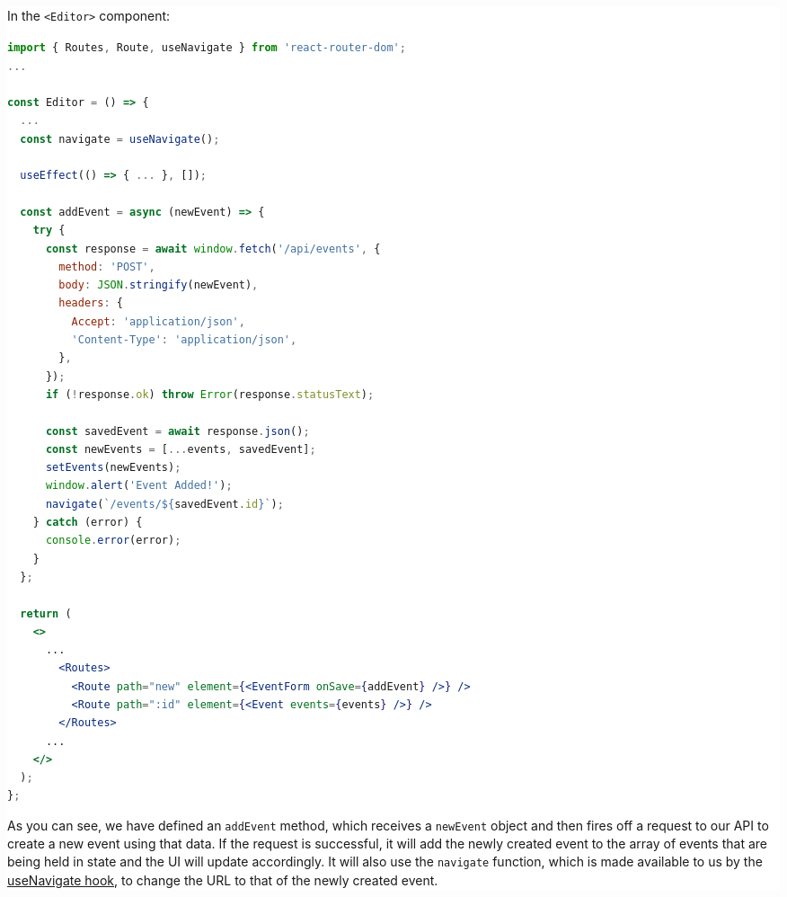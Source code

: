 In the `<Editor>` component:

```jsx
import { Routes, Route, useNavigate } from 'react-router-dom';
...

const Editor = () => {
  ...
  const navigate = useNavigate();

  useEffect(() => { ... }, []);

  const addEvent = async (newEvent) => {
    try {
      const response = await window.fetch('/api/events', {
        method: 'POST',
        body: JSON.stringify(newEvent),
        headers: {
          Accept: 'application/json',
          'Content-Type': 'application/json',
        },
      });
      if (!response.ok) throw Error(response.statusText);

      const savedEvent = await response.json();
      const newEvents = [...events, savedEvent];
      setEvents(newEvents);
      window.alert('Event Added!');
      navigate(`/events/${savedEvent.id}`);
    } catch (error) {
      console.error(error);
    }
  };

  return (
    <>
      ...
        <Routes>
          <Route path="new" element={<EventForm onSave={addEvent} />} />
          <Route path=":id" element={<Event events={events} />} />
        </Routes>
      ...
    </>
  );
};
```

As you can see, we have defined an `addEvent` method, which receives a `newEvent` object and then fires off a request to our API to create a new event using that data. If the request is successful, it will add the newly created event to the array of events that are being held in state and the UI will update accordingly. It will also use the `navigate` function, which is made available to us by the [useNavigate hook](https://reactrouterdotcom.fly.dev/docs/en/v6/api#usenavigate), to change the URL to that of the newly created event.
